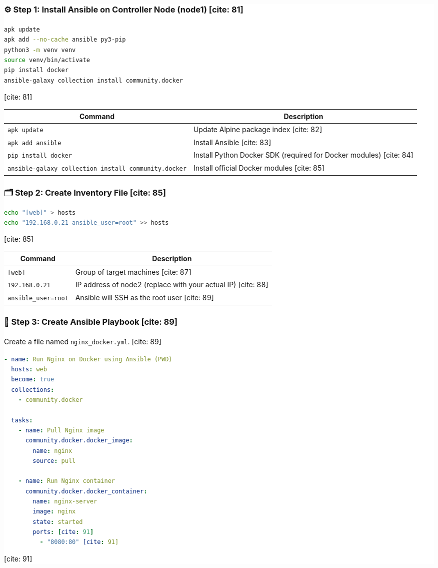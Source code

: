 ### ⚙️ Step 1: Install Ansible on Controller Node (node1) [cite: 81]

```bash
apk update
apk add --no-cache ansible py3-pip
python3 -m venv venv
source venv/bin/activate
pip install docker
ansible-galaxy collection install community.docker
```
 [cite: 81]

| Command                                               | Description                                                              |
|-------------------------------------------------------------|-----------------------------------------------------------------------------------|
| `apk update`                                           | Update Alpine package index [cite: 82]                                             |
| `apk add ansible`                                      | Install Ansible [cite: 83]                                                       |
| `pip install docker`                                   | Install Python Docker SDK (required for Docker modules) [cite: 84]               |
| `ansible-galaxy collection install community.docker` | Install official Docker modules [cite: 85]                                         |

### 🗂️ Step 2: Create Inventory File [cite: 85]

```bash
echo "[web]" > hosts
echo "192.168.0.21 ansible_user=root" >> hosts
```
 [cite: 85]

| Command                | Description                                                               |
|------------------------|------------------------------------------------------------------------------------|
| `[web]`                  | Group of target machines [cite: 87]                                                 |
| `192.168.0.21`         | IP address of node2 (replace with your actual IP) [cite: 88]                        |
| `ansible_user=root`    | Ansible will SSH as the root user [cite: 89]                                        |

### 📜 Step 3: Create Ansible Playbook [cite: 89]

Create a file named `nginx_docker.yml`. [cite: 89]
```yaml
- name: Run Nginx on Docker using Ansible (PWD)
  hosts: web
  become: true
  collections:
    - community.docker

  tasks:
    - name: Pull Nginx image
      community.docker.docker_image:
        name: nginx
        source: pull

    - name: Run Nginx container
      community.docker.docker_container:
        name: nginx-server
        image: nginx
        state: started
        ports: [cite: 91]
          - "8080:80" [cite: 91]
```
 [cite: 91]
